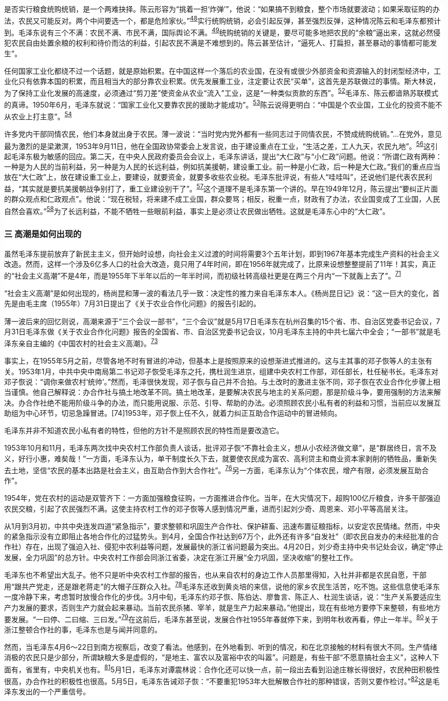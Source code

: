 是否实行粮食统购统销，是一个两难抉择。陈云形容为“挑着一担‘炸弹’”，他说：“如果搞不到粮食，整个市场就要波动；如果采取征购的办法，农民又可能反对。两个中间要选一个，都是危险家伙。”<sup id="a2-48">[48](#f2-48)</sup>实行统购统销，必会引起反弹，甚至强烈反弹，这种情况陈云和毛泽东都预计到。毛泽东说有三个不满：农民不满、市民不满，国际舆论不满。<sup id="a2-49">[49](#f2-49)</sup>统购统销的关键是，要尽可能多地把农民的“余粮”逼出来，这就必然侵犯农民自由处置余粮的权利和待价而沽的利益，引起农民不满是不难想到的。陈云甚至估计，“逼死人、打扁担，甚至暴动的事情都可能发生”。

任何国家工业化都绕不过一个话题，就是原始积累。在中国这样一个落后的农业国，在没有或很少外部资金和资源输入的封闭型经济中，工业化只有依靠本国的积累，而且相当大的部分靠农业积累。优先发展重工业，注定要让农民“买单”，这首先是苏联做过的事情。斯大林说，为了保持工业化发展的高速度，必须通过“剪刀差”使资金从农业“流入”工业，这是“一种类似贡款的东西”。<sup id="a2-52">[52](#f2-52)</sup>毛泽东、陈云都谙熟苏联模式的真谛。1950年6月，毛泽东就说：“国家工业化又要靠农民的援助才能成功”。<sup id="a2-53">[53](#f2-53)</sup>陈云说得更明白：“中国是个农业国，工业化的投资不能不从农业上打主意”。<sup id="a2-54">[54](#f2-54)</sup>

许多党内干部同情农民，他们本身就出身于农民。薄一波说：“当时党内党外都有一些同志过于同情农民，不赞成统购统销。”...在党外，意见最为激烈的是梁漱溟，1953年9月11日，他在全国政协常委会上发言说，由于建设重点在工业，“生活之差，工人九天，农民九地”。<sup id="a2-56">[56](#f2-56)</sup>这引起毛泽东极为敏感的回应。第二天，在中央人民政府委员会会议上，毛泽东讲话，提出“大仁政”与“小仁政”问题。他说：“所谓仁政有两种：一种是为人民的当前利益，另一种是为人民的长远利益，例如抗美援朝，建设重工业。前一种是小仁政，后一种是大仁政。”我们的重点应当放在“大仁政”上，放在建设重工业上，要建设，就要资金，就要多收些农业税。毛泽东批评说，有些人“哇哇叫”，还说他们是代表农民利益，“其实就是要抗美援朝战争别打了，重工业建设别干了”。<sup id="a2-57">[57](#f2-57)</sup>这个道理不是毛泽东第一个讲的。早在1949年12月，陈云提出“要纠正片面的群众观点和仁政观点”。他说：“现在税轻，将来建不成工业国，群众要骂；相反，税重一点，财政有了办法，农业国变成了工业国，人民自然会喜欢。”<sup id="a2-58">[58](#f2-58)</sup>为了长远利益，不能不牺牲一些眼前利益，事实上是必须让农民做出牺牲。这就是毛泽东心中的“大仁政”。

### 三 高潮是如何出现的

虽然毛泽东提前放弃了新民主主义，但开始时设想，向社会主义过渡的时间将需要3个五年计划，即到1967年基本完成生产资料的社会主义改造。然而，这样一个涉及6亿多人口的社会大改造，竟只用了4年时间，即在1956年就完成了，比原来设想整整提前了11年！其实，真正的“社会主义高潮”不是4年，而是1955年下半年以后的一年半时间，而初级社转高级社更是在两三个月内“一下就轰上去了”。<sup id="a2-71">[71](#f2-71)</sup>

“社会主义高潮”是如何出现的，杨尚昆和薄一波的看法几乎一致：决定性的推力来自毛泽东本人。《杨尚昆日记》说：“这一巨大的变化，首先是由毛主席（1955年）7月31日提出了《关于农业合作化问题》的报告引起的。

薄一波后来的回忆则说，高潮来源于“三个会议一部书”，“三个会议”就是5月17日毛泽东在杭州召集的15个省、市、自治区党委书记会议，7月31日毛泽东做《关于农业合作化问题》报告的全国省、市、自治区党委书记会议，10月毛泽东主持的中共七届六中全会；“一部书”就是毛泽东亲自主编的《中国农村的社会主义高潮》。<sup id="a2-73">[73](#f2-73)</sup>

事实上，在1955年5月之前，尽管各地不时有冒进的冲动，但基本上是按照原来的设想渐进式推进的。这与主其事的邓子恢等人的主张有关。1953年1月，中共中央中南局第二书记邓子恢受毛泽东之托，携杜润生进京，组建中央农村工作部，邓任部长，杜任秘书长。毛泽东对邓子恢说：“调你来做农村‘统帅’。”然而，毛泽很快发现，邓子恢与自己并不合拍。与土改时的激进主张不同，邓子恢在农业合作化步骤上相当谨慎。他自己解释说：办合作社与搞土地改革不同。搞土地改革，是要解决农民与地主的关系问题，那是阶级斗争，要用强制的方法来解决。办合作社绝不能用阶级斗争的办法，而只能用说服、示范、引导、帮助的办法。必须照顾农民小私有者的利益和习惯，当前应以发展互助组为中心环节，切忌急躁冒进。[74]1953年，邓子恢上任不久，就着力纠正互助合作运动中的冒进倾向。

毛泽东并非不知道农民小私有者的特性，但他的方针不是照顾农民的特性而是要改造它。

1953年10月和11月，毛泽东两次找中央农村工作部负责人谈话，批评邓子恢“不靠社会主义，想从小农经济做文章”，是“群居终日，言不及义，好行小惠，难矣哉！”一方面，毛泽东认为，单干制度长久下去，就要使农民成为富农、高利贷主和商业资本家剥削的牺牲品，重新失去土地，坚信“农民的基本出路是社会主义，由互助合作到大合作社”。<sup id="a2-76">[76](#f2-76)</sup>另一方面，毛泽东认为“个体农民，增产有限，必须发展互助合作”。

1954年，党在农村的运动是双管齐下：一方面加强粮食征购，一方面推进合作化。当年，在大灾情况下，超购100亿斤粮食，许多干部强迫农民交粮，引起了农民强烈不满。这使主持农村工作的邓子恢等人感到情况严重，进而引起刘少奇、周恩来、邓小平等高层关注。

从1月到3月初，中共中央连发四道“紧急指示”，要求整顿和巩固生产合作社、保护耕畜、迅速布置征粮指标，以安定农民情绪。然而，中央的紧急指示没有立即阻止各地合作化的过猛势头。到4月，全国合作社达到67万个，此外还有许多“自发社”（即农民自发办的未经批准的合作社）存在，出现了强迫入社、侵犯中农利益等问题，发展最快的浙江省问题最为突出。4月20日，刘少奇主持中央书记处会议，确定“停止发展，全力巩固”的总方针。中央农村工作部会同浙江省委，决定在浙江开展“全力巩固，坚决收缩”的整社工作。

毛泽东也不希望出大乱子。他不只是听中央农村工作部的报告，也从来自农村的身边工作人员那里得知，入社并非都是农民自愿，干部用“跟共产党走，还是跟老蒋走”的大帽子压群众入社。<sup id="a2-78">[78](#f2-78)</sup>毛泽东还收到黄炎培的来信，说他的家乡农民生活苦，吃不饱。这些信息使毛泽东一度冷静下来，考虑暂时放慢合作化的步伐。3月中旬，毛泽东约邓子恢、陈伯达、廖鲁言、陈正人、杜润生谈话，说：“生产关系要适应生产力发展的要求，否则生产力就会起来暴动。当前农民杀猪、宰羊，就是生产力起来暴动。”他提出，现在有些地方要停下来整顿，有些地方要发展。“一曰停、二曰缩、三曰发。”<sup id="a2-79">[79](#f2-79)</sup>在这前后，毛泽东甚至说，发展合作社1955年春就停下来，到明年秋收再看，停止一年半。<sup id="a2-80">[80](#f2-80)</sup>关于浙江整顿合作社的事，毛泽东也是与闻并同意的。

然而，当毛泽东4月6～22日到南方视察后，改变了看法。他感到，在外地看到、听到的情况，和在北京接触的材料有很大不同。生产情绪消极的农民只是少部分，所谓缺粮大多是虚假的，“是地主、富农以及富裕中农的叫嚣”。问题是，有些干部“不愿意搞社会主义”，这种人下面有，省里有，中央机关也有。<sup id="a2-81">[81](#f2-81)</sup>5月1日，毛泽东对谭震林说：合作化还可以快一点，前一段出去看到沿途庄稼长得很好，农民种田积极性很高，办合作社的积极性也很高。5月5日，毛泽东告诫邓子恢：“不要重犯1953年大批解散合作社的那种错误，否则又要作检讨。”<sup id="a2-82">[82](#f2-82)</sup>这是毛泽东发出的一个严重信号。
